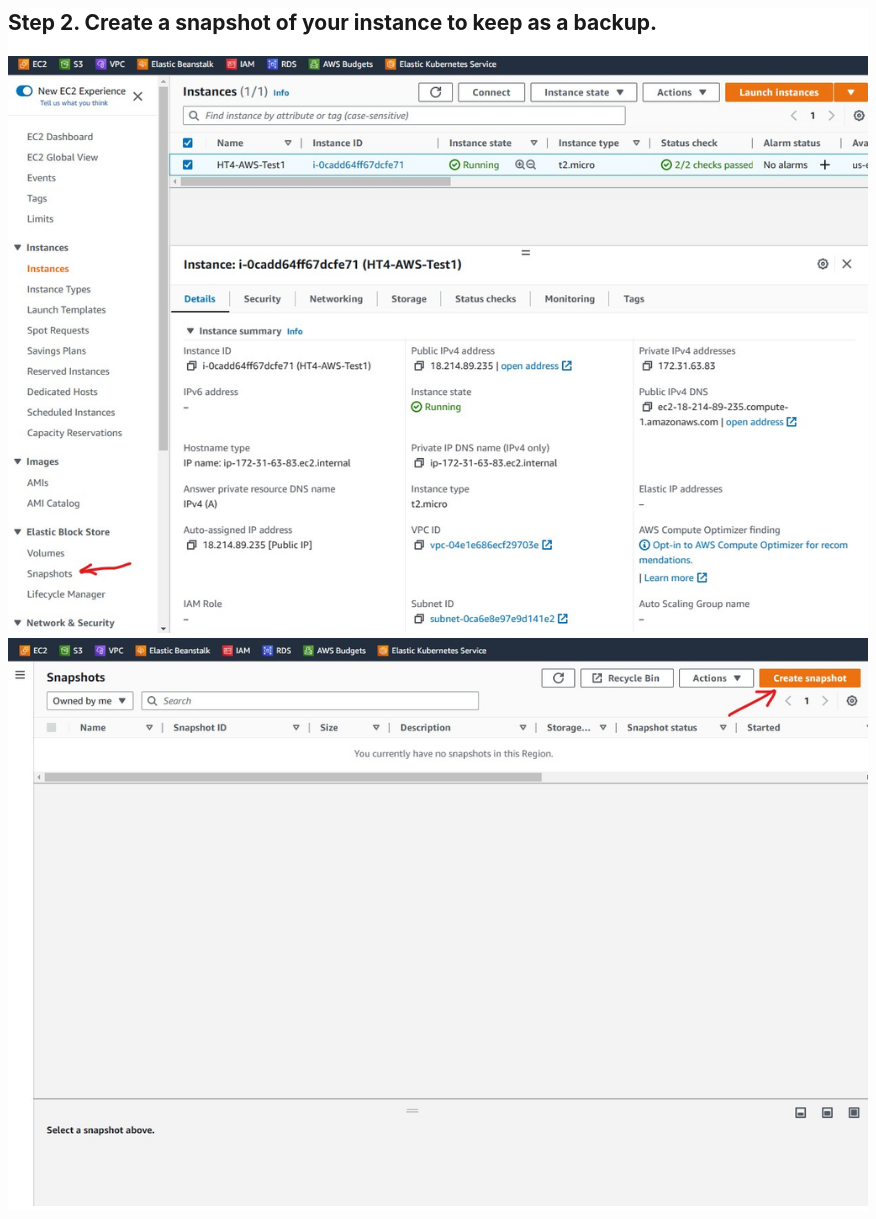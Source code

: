 ## Step 2. Create a snapshot of your instance to keep as a backup.
![](./screenshots/AWS_s2_01.jpg)
![](./screenshots/AWS_s2_02.jpg)